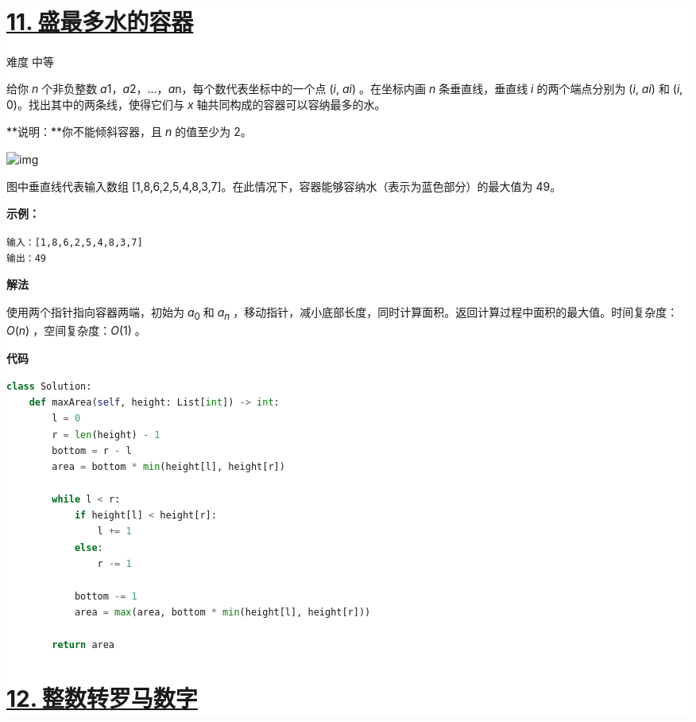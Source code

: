 

# [11. 盛最多水的容器](https://leetcode-cn.com/problems/container-with-most-water/)

难度 中等

给你 *n* 个非负整数 *a*1，*a*2，...，*a*n，每个数代表坐标中的一个点 (*i*, *ai*) 。在坐标内画 *n* 条垂直线，垂直线 *i* 的两个端点分别为 (*i*, *ai*) 和 (*i*, 0)。找出其中的两条线，使得它们与 *x* 轴共同构成的容器可以容纳最多的水。

**说明：**你不能倾斜容器，且 *n* 的值至少为 2。

 

![img](https://aliyun-lc-upload.oss-cn-hangzhou.aliyuncs.com/aliyun-lc-upload/uploads/2018/07/25/question_11.jpg)

图中垂直线代表输入数组 [1,8,6,2,5,4,8,3,7]。在此情况下，容器能够容纳水（表示为蓝色部分）的最大值为 49。

 

**示例：**

```
输入：[1,8,6,2,5,4,8,3,7]
输出：49
```



**解法**

使用两个指针指向容器两端，初始为 $a_0$ 和 $a_n$ ，移动指针，减小底部长度，同时计算面积。返回计算过程中面积的最大值。时间复杂度：$O(n)$ ，空间复杂度：$O(1)$ 。



**代码**

``` python
class Solution:
    def maxArea(self, height: List[int]) -> int:
        l = 0
        r = len(height) - 1
        bottom = r - l
        area = bottom * min(height[l], height[r])

        while l < r:
            if height[l] < height[r]:
                l += 1
            else:
                r -= 1
            
            bottom -= 1
            area = max(area, bottom * min(height[l], height[r]))
        
        return area
```



# [12. 整数转罗马数字](https://leetcode-cn.com/problems/integer-to-roman/)
